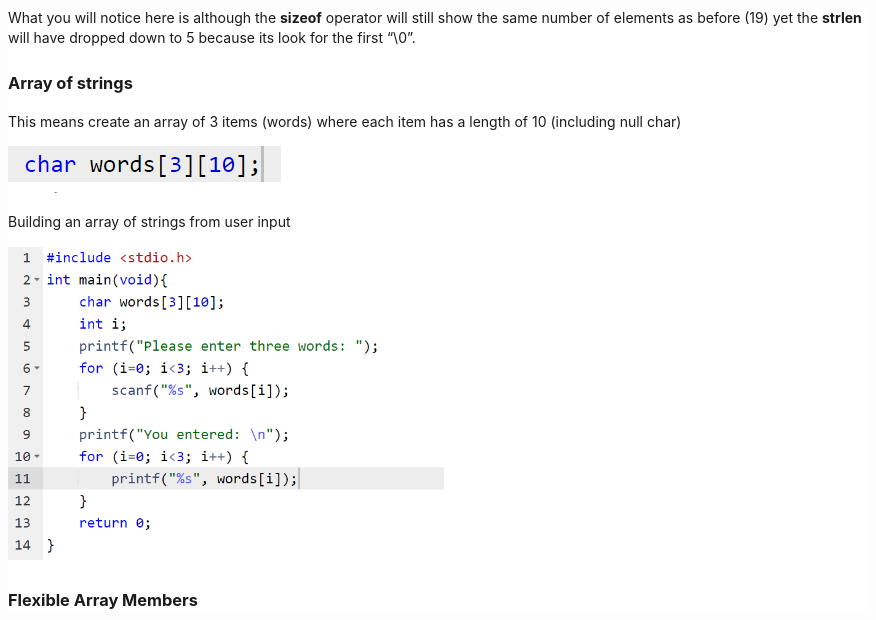 What you will notice here is although the **sizeof** operator will still
show the same number of elements as before (19) yet the **strlen** will
have dropped down to 5 because its look for the first “\0”.

### Array of strings

This means create an array of 3 items (words) where each item has a
length of 10 (including null char)

<img src="./media/image84.png"
style="width:2.84339in;height:0.48952in" />

Building an array of strings from user input

<img src="./media/image85.png"
style="width:4.54639in;height:3.27039in" />

### Flexible Array Members
